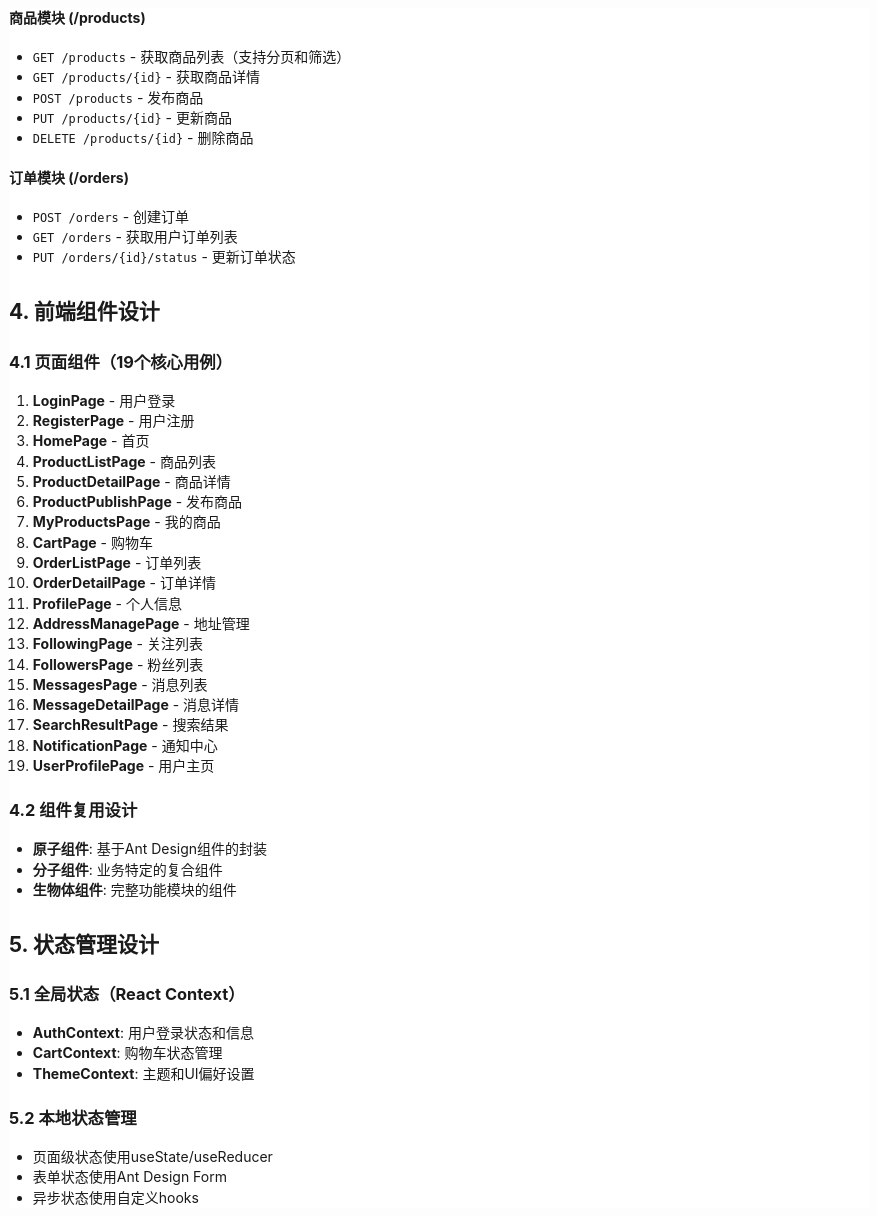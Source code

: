 #### 商品模块 (/products)
- `GET /products` - 获取商品列表（支持分页和筛选）
- `GET /products/{id}` - 获取商品详情
- `POST /products` - 发布商品
- `PUT /products/{id}` - 更新商品
- `DELETE /products/{id}` - 删除商品

#### 订单模块 (/orders)
- `POST /orders` - 创建订单
- `GET /orders` - 获取用户订单列表
- `PUT /orders/{id}/status` - 更新订单状态

## 4. 前端组件设计

### 4.1 页面组件（19个核心用例）
1. **LoginPage** - 用户登录
2. **RegisterPage** - 用户注册
3. **HomePage** - 首页
4. **ProductListPage** - 商品列表
5. **ProductDetailPage** - 商品详情
6. **ProductPublishPage** - 发布商品
7. **MyProductsPage** - 我的商品
8. **CartPage** - 购物车
9. **OrderListPage** - 订单列表
10. **OrderDetailPage** - 订单详情
11. **ProfilePage** - 个人信息
12. **AddressManagePage** - 地址管理
13. **FollowingPage** - 关注列表
14. **FollowersPage** - 粉丝列表
15. **MessagesPage** - 消息列表
16. **MessageDetailPage** - 消息详情
17. **SearchResultPage** - 搜索结果
18. **NotificationPage** - 通知中心
19. **UserProfilePage** - 用户主页

### 4.2 组件复用设计
- **原子组件**: 基于Ant Design组件的封装
- **分子组件**: 业务特定的复合组件
- **生物体组件**: 完整功能模块的组件

## 5. 状态管理设计

### 5.1 全局状态（React Context）
- **AuthContext**: 用户登录状态和信息
- **CartContext**: 购物车状态管理
- **ThemeContext**: 主题和UI偏好设置

### 5.2 本地状态管理
- 页面级状态使用useState/useReducer
- 表单状态使用Ant Design Form
- 异步状态使用自定义hooks
